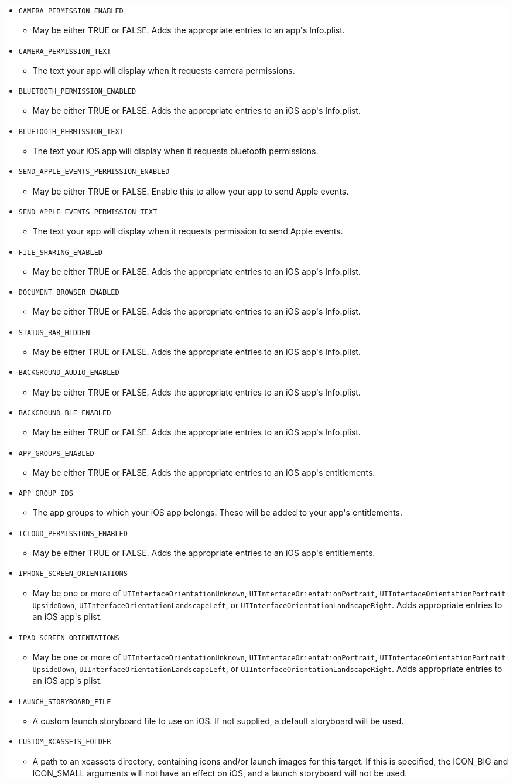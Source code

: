 - `CAMERA_PERMISSION_ENABLED`
  - May be either TRUE or FALSE. Adds the appropriate entries to an app's Info.plist.

- `CAMERA_PERMISSION_TEXT`
  - The text your app will display when it requests camera permissions.

- `BLUETOOTH_PERMISSION_ENABLED`
  - May be either TRUE or FALSE. Adds the appropriate entries to an iOS app's Info.plist.

- `BLUETOOTH_PERMISSION_TEXT`
  - The text your iOS app will display when it requests bluetooth permissions.

- `SEND_APPLE_EVENTS_PERMISSION_ENABLED`
  - May be either TRUE or FALSE. Enable this to allow your app to send Apple events.

- `SEND_APPLE_EVENTS_PERMISSION_TEXT`
  - The text your app will display when it requests permission to send Apple events.

- `FILE_SHARING_ENABLED`
  - May be either TRUE or FALSE. Adds the appropriate entries to an iOS app's Info.plist.

- `DOCUMENT_BROWSER_ENABLED`
  - May be either TRUE or FALSE. Adds the appropriate entries to an iOS app's Info.plist.

- `STATUS_BAR_HIDDEN`
  - May be either TRUE or FALSE. Adds the appropriate entries to an iOS app's Info.plist.

- `BACKGROUND_AUDIO_ENABLED`
  - May be either TRUE or FALSE. Adds the appropriate entries to an iOS app's Info.plist.

- `BACKGROUND_BLE_ENABLED`
  - May be either TRUE or FALSE. Adds the appropriate entries to an iOS app's Info.plist.

- `APP_GROUPS_ENABLED`
  - May be either TRUE or FALSE. Adds the appropriate entries to an iOS app's entitlements.

- `APP_GROUP_IDS`
  - The app groups to which your iOS app belongs. These will be added to your app's entitlements.

- `ICLOUD_PERMISSIONS_ENABLED`
  - May be either TRUE or FALSE. Adds the appropriate entries to an iOS app's entitlements.

- `IPHONE_SCREEN_ORIENTATIONS`
  - May be one or more of `UIInterfaceOrientationUnknown`, `UIInterfaceOrientationPortrait`,
    `UIInterfaceOrientationPortraitUpsideDown`, `UIInterfaceOrientationLandscapeLeft`, or
    `UIInterfaceOrientationLandscapeRight`. Adds appropriate entries to an iOS app's plist.

- `IPAD_SCREEN_ORIENTATIONS`
  - May be one or more of `UIInterfaceOrientationUnknown`, `UIInterfaceOrientationPortrait`,
    `UIInterfaceOrientationPortraitUpsideDown`, `UIInterfaceOrientationLandscapeLeft`, or
    `UIInterfaceOrientationLandscapeRight`. Adds appropriate entries to an iOS app's plist.

- `LAUNCH_STORYBOARD_FILE`
  - A custom launch storyboard file to use on iOS. If not supplied, a default storyboard will be
    used.

- `CUSTOM_XCASSETS_FOLDER`
  - A path to an xcassets directory, containing icons and/or launch images for this target. If this
    is specified, the ICON_BIG and ICON_SMALL arguments will not have an effect on iOS, and a launch
    storyboard will not be used.
